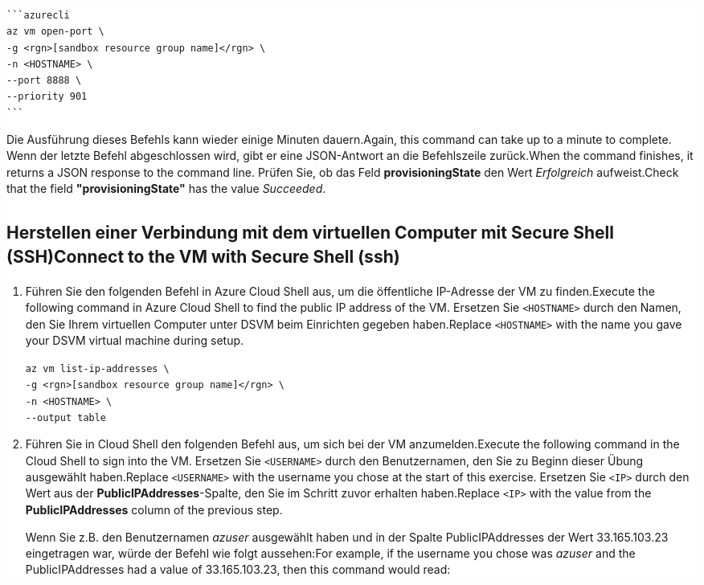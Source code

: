     ```azurecli
    az vm open-port \
    -g <rgn>[sandbox resource group name]</rgn> \
    -n <HOSTNAME> \
    --port 8888 \
    --priority 901
    ```

<span data-ttu-id="24de8-186">Die Ausführung dieses Befehls kann wieder einige Minuten dauern.</span><span class="sxs-lookup"><span data-stu-id="24de8-186">Again, this command can take up to a minute to complete.</span></span> <span data-ttu-id="24de8-187">Wenn der letzte Befehl abgeschlossen wird, gibt er eine JSON-Antwort an die Befehlszeile zurück.</span><span class="sxs-lookup"><span data-stu-id="24de8-187">When the command finishes, it returns a JSON response to the command line.</span></span> <span data-ttu-id="24de8-188">Prüfen Sie, ob das Feld **provisioningState** den Wert *Erfolgreich* aufweist.</span><span class="sxs-lookup"><span data-stu-id="24de8-188">Check that the field **"provisioningState"** has the value *Succeeded*.</span></span>  

## <a name="connect-to-the-vm-with-secure-shell-ssh"></a><span data-ttu-id="24de8-189">Herstellen einer Verbindung mit dem virtuellen Computer mit Secure Shell (SSH)</span><span class="sxs-lookup"><span data-stu-id="24de8-189">Connect to the VM with Secure Shell (ssh)</span></span>

1. <span data-ttu-id="24de8-190">Führen Sie den folgenden Befehl in Azure Cloud Shell aus, um die öffentliche IP-Adresse der VM zu finden.</span><span class="sxs-lookup"><span data-stu-id="24de8-190">Execute the following command in Azure Cloud Shell to find the public IP address of the VM.</span></span> <span data-ttu-id="24de8-191">Ersetzen Sie `<HOSTNAME>` durch den Namen, den Sie Ihrem virtuellen Computer unter DSVM beim Einrichten gegeben haben.</span><span class="sxs-lookup"><span data-stu-id="24de8-191">Replace `<HOSTNAME>` with the name you gave your DSVM virtual machine during setup.</span></span>

    ```azurecli
    az vm list-ip-addresses \
    -g <rgn>[sandbox resource group name]</rgn> \
    -n <HOSTNAME> \
    --output table
    ```

1. <span data-ttu-id="24de8-192">Führen Sie in Cloud Shell den folgenden Befehl aus, um sich bei der VM anzumelden.</span><span class="sxs-lookup"><span data-stu-id="24de8-192">Execute the following command in the Cloud Shell to sign into the VM.</span></span> <span data-ttu-id="24de8-193">Ersetzen Sie `<USERNAME>` durch den Benutzernamen, den Sie zu Beginn dieser Übung ausgewählt haben.</span><span class="sxs-lookup"><span data-stu-id="24de8-193">Replace `<USERNAME>` with the username you chose at the start of this exercise.</span></span> <span data-ttu-id="24de8-194">Ersetzen Sie `<IP>` durch den Wert aus der **PublicIPAddresses**-Spalte, den Sie im Schritt zuvor erhalten haben.</span><span class="sxs-lookup"><span data-stu-id="24de8-194">Replace `<IP>`  with the value from the **PublicIPAddresses** column of the previous step.</span></span>

    <span data-ttu-id="24de8-195">Wenn Sie z.B. den Benutzernamen *azuser* ausgewählt haben und in der Spalte PublicIPAddresses der Wert 33.165.103.23 eingetragen war, würde der Befehl wie folgt aussehen:</span><span class="sxs-lookup"><span data-stu-id="24de8-195">For example, if the username you chose was *azuser* and the PublicIPAddresses had a value of 33.165.103.23, then this command would read:</span></span>
    